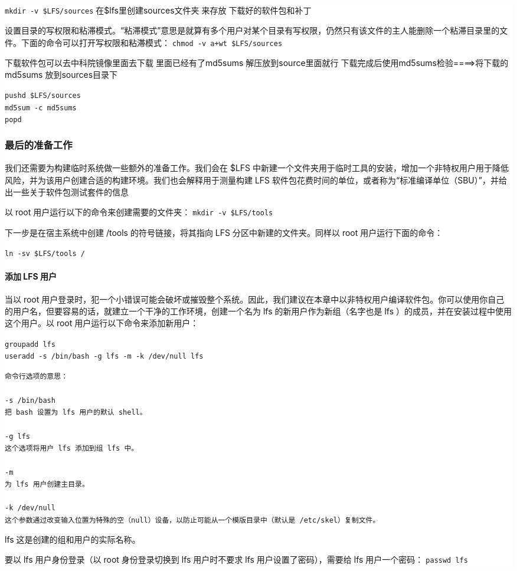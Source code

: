 `mkdir -v $LFS/sources`
在$lfs里创建sources文件夹 来存放 下载好的软件包和补丁

设置目录的写权限和粘滞模式。“粘滞模式”意思是就算有多个用户对某个目录有写权限，仍然只有该文件的主人能删除一个粘滞目录里的文件。下面的命令可以打开写权限和粘滞模式：
`chmod -v a+wt $LFS/sources`

下载软件包可以去中科院镜像里面去下载
里面已经有了md5sums 解压放到source里面就行
下载完成后使用md5sums检验====>将下载的md5sums 放到sources目录下

```
pushd $LFS/sources
md5sum -c md5sums
popd
```

### 最后的准备工作
 我们还需要为构建临时系统做一些额外的准备工作。我们会在 $LFS 中新建一个文件夹用于临时工具的安装，增加一个非特权用户用于降低风险，并为该用户创建合适的构建环境。我们也会解释用于测量构建 LFS 软件包花费时间的单位，或者称为“标准编译单位（SBU）”，并给出一些关于软件包测试套件的信息

以 root 用户运行以下的命令来创建需要的文件夹：
`mkdir -v $LFS/tools`

下一步是在宿主系统中创建 /tools 的符号链接，将其指向 LFS 分区中新建的文件夹。同样以 root 用户运行下面的命令：

`ln -sv $LFS/tools /`

#### 添加 LFS 用户

当以 root 用户登录时，犯一个小错误可能会破坏或摧毁整个系统。因此，我们建议在本章中以非特权用户编译软件包。你可以使用你自己的用户名，但要容易的话，就建立一个干净的工作环境，创建一个名为 lfs 的新用户作为新组（名字也是 lfs ）的成员，并在安装过程中使用这个用户。以 root 用户运行以下命令来添加新用户：
```
groupadd lfs
useradd -s /bin/bash -g lfs -m -k /dev/null lfs
```
```
命令行选项的意思：

-s /bin/bash
把 bash 设置为 lfs 用户的默认 shell。

-g lfs
这个选项将用户 lfs 添加到组 lfs 中。

-m
为 lfs 用户创建主目录。

-k /dev/null
这个参数通过改变输入位置为特殊的空（null）设备，以防止可能从一个模版目录中（默认是 /etc/skel）复制文件。
```

lfs
这是创建的组和用户的实际名称。

要以 lfs 用户身份登录（以 root 身份登录切换到 lfs 用户时不要求 lfs 用户设置了密码），需要给 lfs 用户一个密码：
`passwd lfs`
